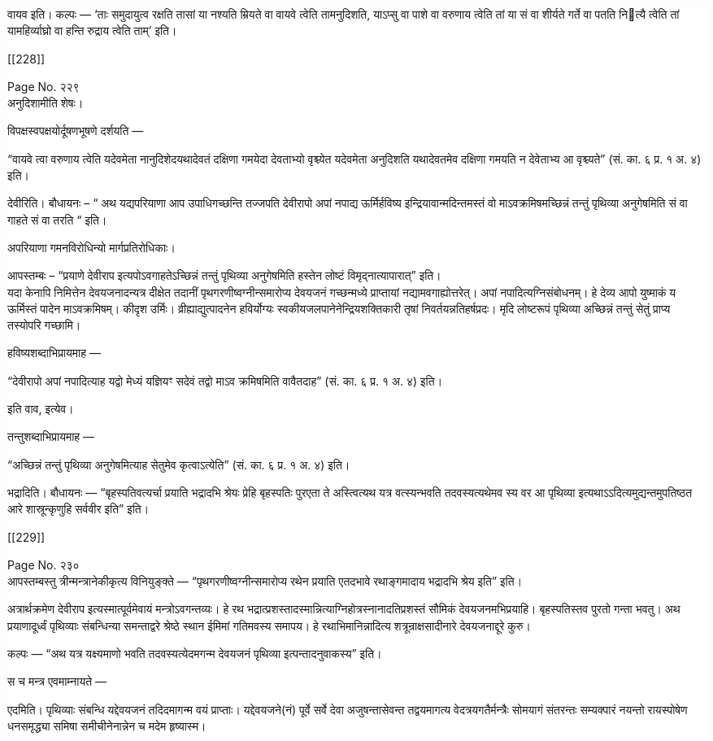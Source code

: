 वायव इति। कल्पः — ‘ताः समुदायुत्व रक्षति तासां या नश्यति म्रियते वा वायवे त्वेति तामनुदिशति, याऽप्सु वा पाशे वा वरुणाय त्वेति तां या सं वा शीर्यते गर्ते वा पतति नित्यै त्वेति तां यामहिर्व्याघ्रो वा हन्ति रुद्राय त्वेति ताम्’ इति।

[[228]]

Page No. २२९  
अनुदिशामीति शेषः।

विपक्षस्वपक्षयोर्दूषणभूषणे दर्शयति —

“वायवे त्वा वरुणाय त्वेति यदेवमेता नानुदिशेदयथादेवतं दक्षिणा गमयेदा देवताभ्यो वृश्च्येत यदेवमेता अनुदिशति यथादेवतमेव दक्षिणा गमयति न देवेताभ्य आ वृश्च्यते” (सं. का. ६ प्र. १ अ. ४) इति।

देवीरिति। बौधायनः – “ अथ यद्यपरियाणा आप उपाधिगच्छन्ति तज्जपति देवीरापो अपां नपाद्य ऊर्मिर्हविष्य इन्द्रियावान्मदिन्तमस्तं वो माऽवक्रमिषमच्छिन्नं तन्तुं पृथिव्या अनुगेषमिति सं वा गाहते सं वा तरति “ इति।

अपरियाणा गमनविरोधिन्यो मार्गप्रतिरोधिकाः।

आपस्तम्बः – “प्रयाणे देवीराप इत्यपोऽवगाहतेऽच्छिन्नं तन्तुं पृथिव्या अनुगेषमिति हस्तेन लोष्टं विमृद्नात्यापारात्” इति।  
यदा केनापि निमित्तेन देवयजनादन्यत्र दीक्षेत तदानीं पृथगरणीष्वग्नीन्समारोप्य देवयजनं गच्छन्मध्ये प्राप्तायां नद्यामवगाह्योत्तरेत्। अपां नपादित्यग्निसंबोधनम्। हे देव्य आपो युष्माकं य ऊर्मिस्तं पादेन माऽवक्रमिषम्। कीदृश उर्मिः। व्रीह्याद्युत्पादनेन हविर्योग्यः स्वकीयजलपानेनेन्द्रियशक्तिकारी तृषां निवर्तयन्नतिहर्षप्रदः। मृदि लोष्टरूपं पृथिव्या अच्छिन्नं तन्तुं सेतुं प्राप्य तस्योपरि गच्छामि।

हविष्यशब्दाभिप्रायमाह —

“देवीरापो अपां नपादित्याह यद्वो मेध्यं यज्ञियꣳ सदेवं तद्वो माऽव क्रमिषमिति वावैतदाह” (सं. का. ६ प्र. १ अ. ४) इति।

इति वाव, इत्येव।

तन्तुशब्दाभिप्रायमाह —

“अच्छिन्नं तन्तुं पृथिव्या अनुगेषमित्याह सेतुमेव कृत्वाऽत्येति” (सं. का. ६ प्र. १ अ. ४) इति।

भद्रादिति। बौधायनः — “बृहस्पतिवत्यर्चा प्रयाति भद्रादभि श्रेयः प्रेहि बृहस्पतिः पुरएता ते अस्त्वित्यथ यत्र वत्स्यन्भवति तदवस्यत्यथेमव स्य वर आ पृथिव्या इत्यथाऽऽदित्यमुद्यन्तमुपतिष्ठत आरे शास्रून्कृणुहि सर्ववीर इति” इति।

[[229]]

Page No. २३०  
आपस्तम्बस्तु त्रीन्मन्त्रानेकीकृत्य विनियुङ्क्ते — “पृथगरणीष्वग्नीन्समारोप्य रथेन प्रयाति एतदभावे रथाङ्गमादाय भद्रादभि श्रेय इति” इति।

अत्रार्थक्रमेण देवीराप इत्यस्मात्पूर्वमेवायं मन्त्रोऽवगन्तव्यः। हे रथ भद्रात्प्रशस्तादस्मान्नित्याग्निहोत्रस्नानादतिप्रशस्तं सौमिकं देवयजनमभिप्रयाहि। बृहस्पतिस्तव पुरतो गन्ता भवतु। अथ प्रयाणादूर्ध्वं पृथिव्याः संबन्धिन्या समन्ताद्वरे श्रेष्ठे स्थान ईमिमां गतिमवस्य समापय। हे रथाभिमानिन्नादित्य शत्रून्राक्षसादीनारे देवयजनाद्दूरे कुरु।

कल्पः — “अथ यत्र यक्ष्यमाणो भवति तदवस्यत्येदमगन्म देवयजनं पृथिव्या इत्पन्तादनुवाकस्य” इति।

स च मन्त्र एवमाम्नायते —

एदमिति। पृथिव्याः संबन्धि यद्देवयजनं तदिदमागन्म वयं प्राप्ताः। यद्देवयजने(नं) पूर्वे सर्वे देवा अजुषन्तासेवन्त तद्वयमागत्य वेदत्रयगतैर्मन्त्रैः सोमयागं संतरन्तः सम्यक्पारं नयन्तो रायस्पोषेण धनसमृद्ध्या समिषा समीचीनेनान्नेन च मदेम हृष्यास्म।
